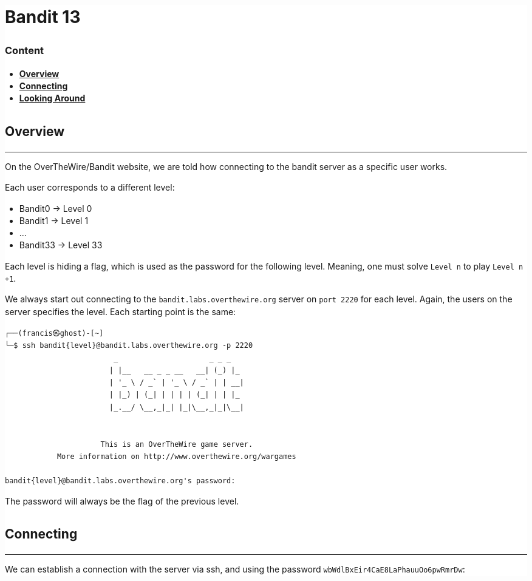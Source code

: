 # Bandit 13

### Content
- **[Overview](#Overview)**
- **[Connecting](#Connecting)**
- **[Looking Around](#Looking-Around)**


## Overview

-----------------
On the OverTheWire/Bandit website, we are told how connecting to the bandit server as a specific user works.

Each user corresponds to a different level:
- Bandit0 -> Level 0
- Bandit1 -> Level 1
- ...
- Bandit33 -> Level 33

Each level is hiding a flag, which is used as the password for the following level. Meaning, one must solve `Level n` to play `Level n+1`.

We always start out connecting to the `bandit.labs.overthewire.org` server on `port 2220` for each level.
Again, the users on the server specifies the level. Each starting point is the same:

``` commandline
┌──(francis㉿ghost)-[~]
└─$ ssh bandit{level}@bandit.labs.overthewire.org -p 2220
                         _                     _ _ _   
                        | |__   __ _ _ __   __| (_) |_ 
                        | '_ \ / _` | '_ \ / _` | | __|
                        | |_) | (_| | | | | (_| | | |_ 
                        |_.__/ \__,_|_| |_|\__,_|_|\__|
                                                       

                      This is an OverTheWire game server. 
            More information on http://www.overthewire.org/wargames

bandit{level}@bandit.labs.overthewire.org's password: 
```

The password will always be the flag of the previous level.


## Connecting

--------------

We can establish a connection with the server via ssh, and using the password `wbWdlBxEir4CaE8LaPhauuOo6pwRmrDw`:
